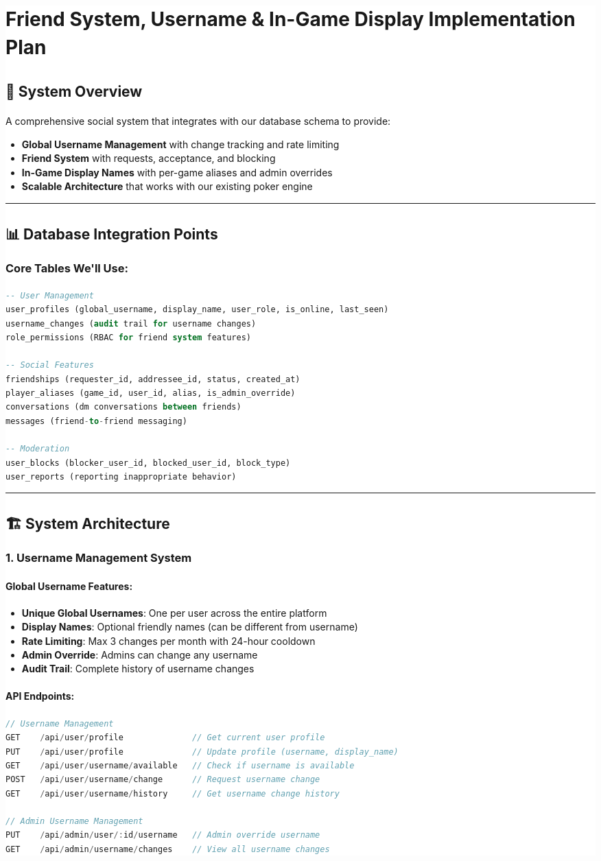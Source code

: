 # Friend System, Username & In-Game Display Implementation Plan

## 🎯 **System Overview**

A comprehensive social system that integrates with our database schema to provide:
- **Global Username Management** with change tracking and rate limiting
- **Friend System** with requests, acceptance, and blocking
- **In-Game Display Names** with per-game aliases and admin overrides
- **Scalable Architecture** that works with our existing poker engine

---

## 📊 **Database Integration Points**

### **Core Tables We'll Use:**
```sql
-- User Management
user_profiles (global_username, display_name, user_role, is_online, last_seen)
username_changes (audit trail for username changes)
role_permissions (RBAC for friend system features)

-- Social Features  
friendships (requester_id, addressee_id, status, created_at)
player_aliases (game_id, user_id, alias, is_admin_override)
conversations (dm conversations between friends)
messages (friend-to-friend messaging)

-- Moderation
user_blocks (blocker_user_id, blocked_user_id, block_type)
user_reports (reporting inappropriate behavior)
```

---

## 🏗️ **System Architecture**

### **1. Username Management System**

#### **Global Username Features:**
- **Unique Global Usernames**: One per user across the entire platform
- **Display Names**: Optional friendly names (can be different from username)
- **Rate Limiting**: Max 3 changes per month with 24-hour cooldown
- **Admin Override**: Admins can change any username
- **Audit Trail**: Complete history of username changes

#### **API Endpoints:**
```javascript
// Username Management
GET    /api/user/profile              // Get current user profile
PUT    /api/user/profile              // Update profile (username, display_name)
GET    /api/user/username/available   // Check if username is available
POST   /api/user/username/change      // Request username change
GET    /api/user/username/history     // Get username change history

// Admin Username Management
PUT    /api/admin/user/:id/username   // Admin override username
GET    /api/admin/username/changes    // View all username changes
```
